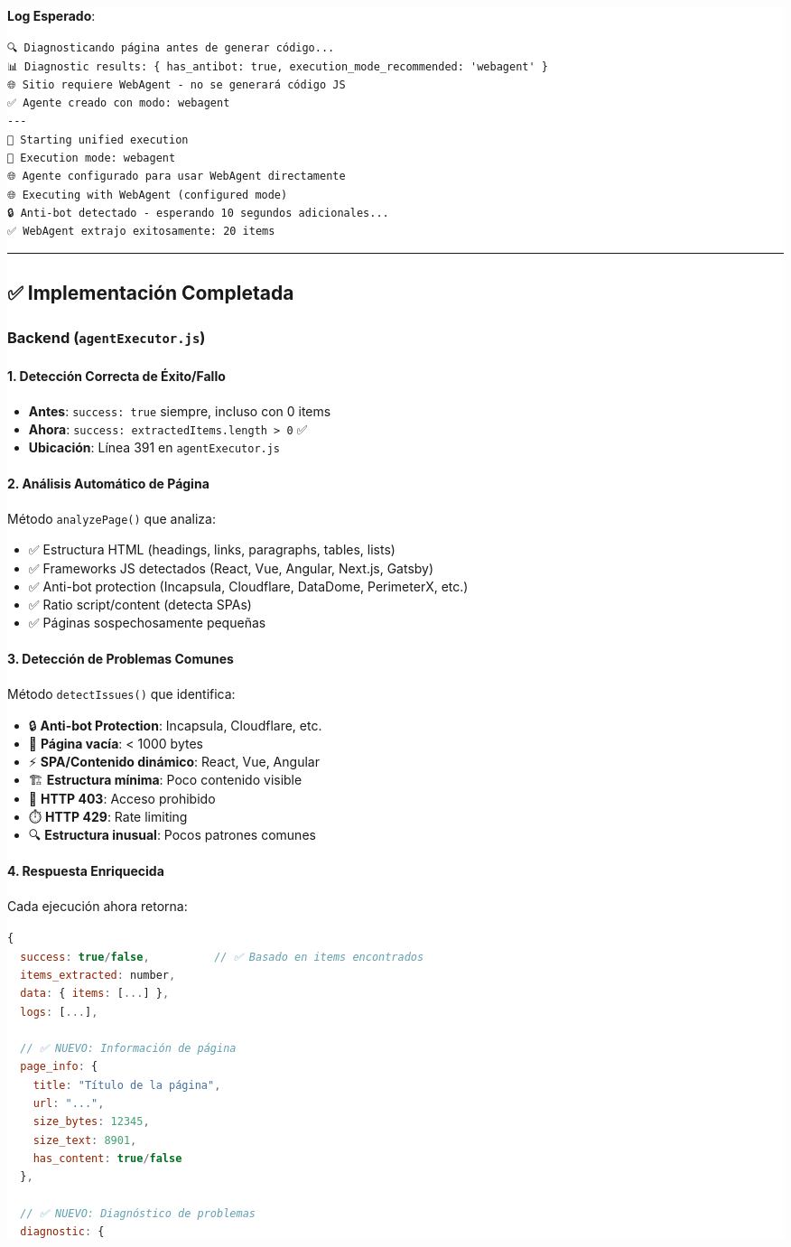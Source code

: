 **Log Esperado**:
```
🔍 Diagnosticando página antes de generar código...
📊 Diagnostic results: { has_antibot: true, execution_mode_recommended: 'webagent' }
🌐 Sitio requiere WebAgent - no se generará código JS
✅ Agente creado con modo: webagent
---
🚀 Starting unified execution
🔧 Execution mode: webagent
🌐 Agente configurado para usar WebAgent directamente
🌐 Executing with WebAgent (configured mode)
🔒 Anti-bot detectado - esperando 10 segundos adicionales...
✅ WebAgent extrajo exitosamente: 20 items
```

---

## ✅ Implementación Completada

### Backend (`agentExecutor.js`)

#### 1. **Detección Correcta de Éxito/Fallo**
- **Antes**: `success: true` siempre, incluso con 0 items
- **Ahora**: `success: extractedItems.length > 0` ✅
- **Ubicación**: Línea 391 en `agentExecutor.js`

#### 2. **Análisis Automático de Página**
Método `analyzePage()` que analiza:
- ✅ Estructura HTML (headings, links, paragraphs, tables, lists)
- ✅ Frameworks JS detectados (React, Vue, Angular, Next.js, Gatsby)
- ✅ Anti-bot protection (Incapsula, Cloudflare, DataDome, PerimeterX, etc.)
- ✅ Ratio script/content (detecta SPAs)
- ✅ Páginas sospechosamente pequeñas

#### 3. **Detección de Problemas Comunes**
Método `detectIssues()` que identifica:
- 🔒 **Anti-bot Protection**: Incapsula, Cloudflare, etc.
- 📄 **Página vacía**: < 1000 bytes
- ⚡ **SPA/Contenido dinámico**: React, Vue, Angular
- 🏗️ **Estructura mínima**: Poco contenido visible
- 🚫 **HTTP 403**: Acceso prohibido
- ⏱️ **HTTP 429**: Rate limiting
- 🔍 **Estructura inusual**: Pocos patrones comunes

#### 4. **Respuesta Enriquecida**
Cada ejecución ahora retorna:
```javascript
{
  success: true/false,          // ✅ Basado en items encontrados
  items_extracted: number,
  data: { items: [...] },
  logs: [...],
  
  // ✅ NUEVO: Información de página
  page_info: {
    title: "Título de la página",
    url: "...",
    size_bytes: 12345,
    size_text: 8901,
    has_content: true/false
  },
  
  // ✅ NUEVO: Diagnóstico de problemas
  diagnostic: {
```